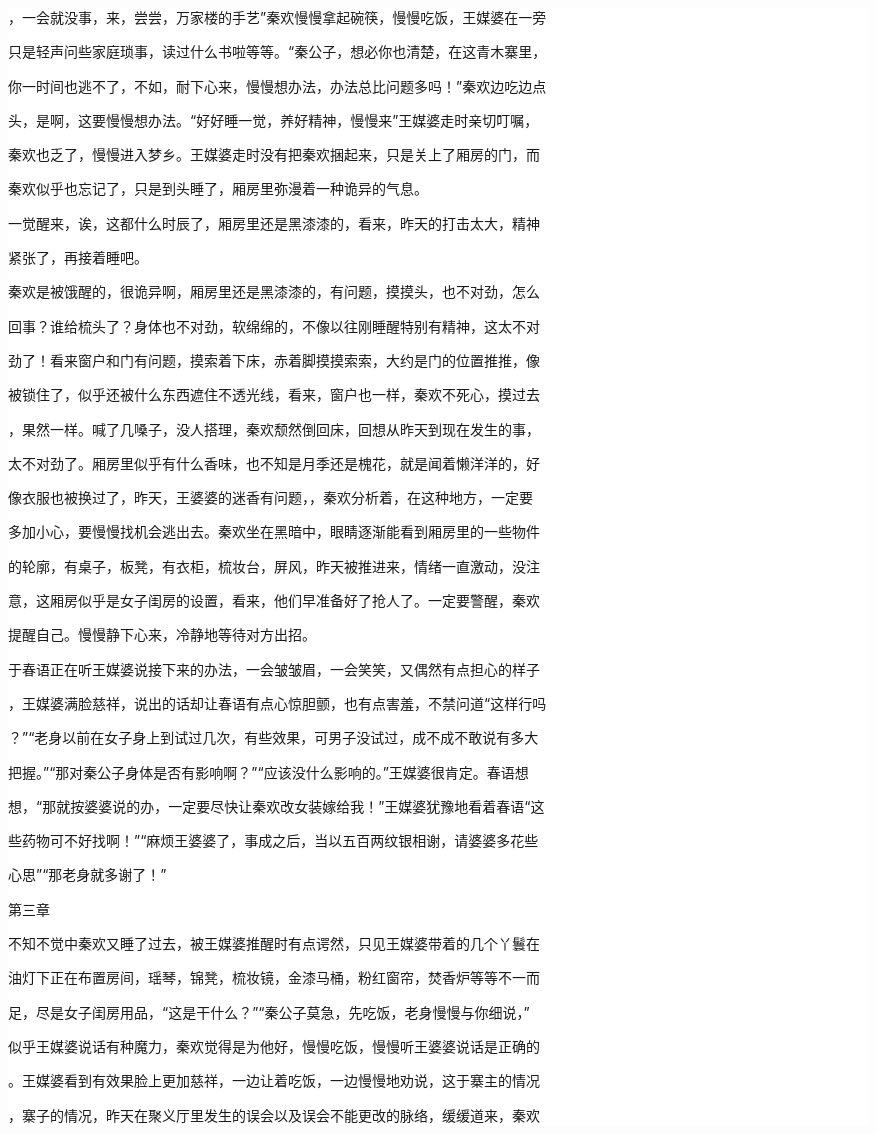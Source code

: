 ，一会就没事，来，尝尝，万家楼的手艺”秦欢慢慢拿起碗筷，慢慢吃饭，王媒婆在一旁

只是轻声问些家庭琐事，读过什么书啦等等。“秦公子，想必你也清楚，在这青木寨里，

你一时间也逃不了，不如，耐下心来，慢慢想办法，办法总比问题多吗！”秦欢边吃边点

头，是啊，这要慢慢想办法。“好好睡一觉，养好精神，慢慢来”王媒婆走时亲切叮嘱，

秦欢也乏了，慢慢进入梦乡。王媒婆走时没有把秦欢捆起来，只是关上了厢房的门，而

秦欢似乎也忘记了，只是到头睡了，厢房里弥漫着一种诡异的气息。

一觉醒来，诶，这都什么时辰了，厢房里还是黑漆漆的，看来，昨天的打击太大，精神

紧张了，再接着睡吧。

秦欢是被饿醒的，很诡异啊，厢房里还是黑漆漆的，有问题，摸摸头，也不对劲，怎么

回事？谁给梳头了？身体也不对劲，软绵绵的，不像以往刚睡醒特别有精神，这太不对

劲了！看来窗户和门有问题，摸索着下床，赤着脚摸摸索索，大约是门的位置推推，像

被锁住了，似乎还被什么东西遮住不透光线，看来，窗户也一样，秦欢不死心，摸过去

，果然一样。喊了几嗓子，没人搭理，秦欢颓然倒回床，回想从昨天到现在发生的事，

太不对劲了。厢房里似乎有什么香味，也不知是月季还是槐花，就是闻着懒洋洋的，好

像衣服也被换过了，昨天，王婆婆的迷香有问题，，秦欢分析着，在这种地方，一定要

多加小心，要慢慢找机会逃出去。秦欢坐在黑暗中，眼睛逐渐能看到厢房里的一些物件

的轮廓，有桌子，板凳，有衣柜，梳妆台，屏风，昨天被推进来，情绪一直激动，没注

意，这厢房似乎是女子闺房的设置，看来，他们早准备好了抢人了。一定要警醒，秦欢

提醒自己。慢慢静下心来，冷静地等待对方出招。

于春语正在听王媒婆说接下来的办法，一会皱皱眉，一会笑笑，又偶然有点担心的样子

，王媒婆满脸慈祥，说出的话却让春语有点心惊胆颤，也有点害羞，不禁问道“这样行吗

？”“老身以前在女子身上到试过几次，有些效果，可男子没试过，成不成不敢说有多大

把握。”“那对秦公子身体是否有影响啊？”“应该没什么影响的。”王媒婆很肯定。春语想

想，“那就按婆婆说的办，一定要尽快让秦欢改女装嫁给我！”王媒婆犹豫地看着春语“这

些药物可不好找啊！”“麻烦王婆婆了，事成之后，当以五百两纹银相谢，请婆婆多花些

心思”“那老身就多谢了！”

第三章

不知不觉中秦欢又睡了过去，被王媒婆推醒时有点谔然，只见王媒婆带着的几个丫鬟在

油灯下正在布置房间，瑶琴，锦凳，梳妆镜，金漆马桶，粉红窗帘，焚香炉等等不一而

足，尽是女子闺房用品，“这是干什么？”“秦公子莫急，先吃饭，老身慢慢与你细说，”

似乎王媒婆说话有种魔力，秦欢觉得是为他好，慢慢吃饭，慢慢听王婆婆说话是正确的

。王媒婆看到有效果脸上更加慈祥，一边让着吃饭，一边慢慢地劝说，这于寨主的情况

，寨子的情况，昨天在聚义厅里发生的误会以及误会不能更改的脉络，缓缓道来，秦欢
